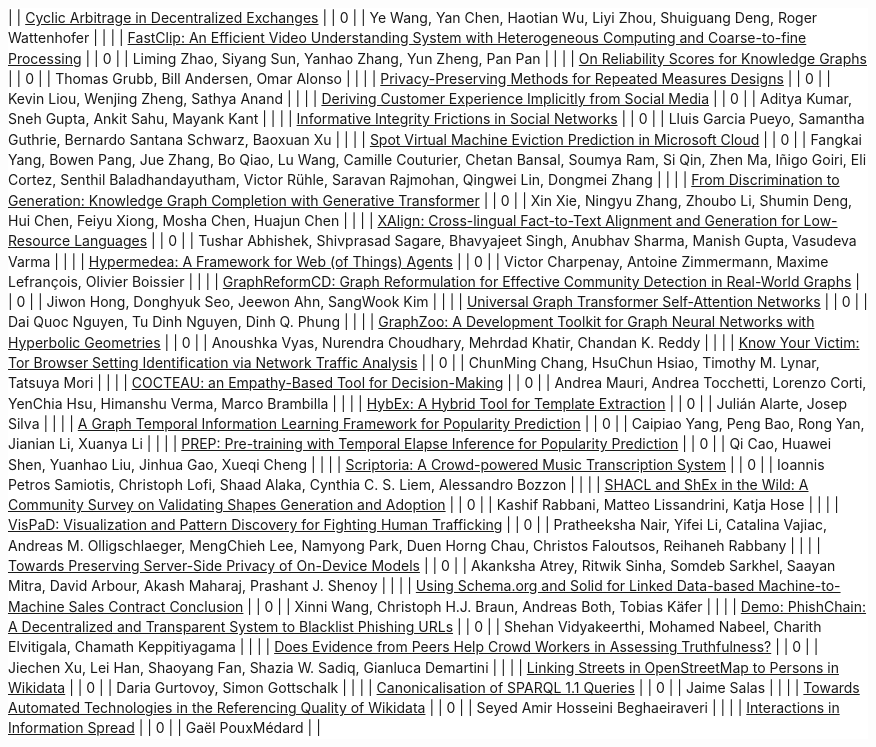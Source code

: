 |  |  [Cyclic Arbitrage in Decentralized Exchanges](https://doi.org/10.1145/3487553.3524201) |  | 0 |  | Ye Wang, Yan Chen, Haotian Wu, Liyi Zhou, Shuiguang Deng, Roger Wattenhofer |  |
|  |  [FastClip: An Efficient Video Understanding System with Heterogeneous Computing and Coarse-to-fine Processing](https://doi.org/10.1145/3487553.3524209) |  | 0 |  | Liming Zhao, Siyang Sun, Yanhao Zhang, Yun Zheng, Pan Pan |  |
|  |  [On Reliability Scores for Knowledge Graphs](https://doi.org/10.1145/3487553.3524212) |  | 0 |  | Thomas Grubb, Bill Andersen, Omar Alonso |  |
|  |  [Privacy-Preserving Methods for Repeated Measures Designs](https://doi.org/10.1145/3487553.3524216) |  | 0 |  | Kevin Liou, Wenjing Zheng, Sathya Anand |  |
|  |  [Deriving Customer Experience Implicitly from Social Media](https://doi.org/10.1145/3487553.3524219) |  | 0 |  | Aditya Kumar, Sneh Gupta, Ankit Sahu, Mayank Kant |  |
|  |  [Informative Integrity Frictions in Social Networks](https://doi.org/10.1145/3487553.3524221) |  | 0 |  | Lluis Garcia Pueyo, Samantha Guthrie, Bernardo Santana Schwarz, Baoxuan Xu |  |
|  |  [Spot Virtual Machine Eviction Prediction in Microsoft Cloud](https://doi.org/10.1145/3487553.3524229) |  | 0 |  | Fangkai Yang, Bowen Pang, Jue Zhang, Bo Qiao, Lu Wang, Camille Couturier, Chetan Bansal, Soumya Ram, Si Qin, Zhen Ma, Iñigo Goiri, Eli Cortez, Senthil Baladhandayutham, Victor Rühle, Saravan Rajmohan, Qingwei Lin, Dongmei Zhang |  |
|  |  [From Discrimination to Generation: Knowledge Graph Completion with Generative Transformer](https://doi.org/10.1145/3487553.3524238) |  | 0 |  | Xin Xie, Ningyu Zhang, Zhoubo Li, Shumin Deng, Hui Chen, Feiyu Xiong, Mosha Chen, Huajun Chen |  |
|  |  [XAlign: Cross-lingual Fact-to-Text Alignment and Generation for Low-Resource Languages](https://doi.org/10.1145/3487553.3524265) |  | 0 |  | Tushar Abhishek, Shivprasad Sagare, Bhavyajeet Singh, Anubhav Sharma, Manish Gupta, Vasudeva Varma |  |
|  |  [Hypermedea: A Framework for Web (of Things) Agents](https://doi.org/10.1145/3487553.3524243) |  | 0 |  | Victor Charpenay, Antoine Zimmermann, Maxime Lefrançois, Olivier Boissier |  |
|  |  [GraphReformCD: Graph Reformulation for Effective Community Detection in Real-World Graphs](https://doi.org/10.1145/3487553.3524240) |  | 0 |  | Jiwon Hong, Donghyuk Seo, Jeewon Ahn, SangWook Kim |  |
|  |  [Universal Graph Transformer Self-Attention Networks](https://doi.org/10.1145/3487553.3524258) |  | 0 |  | Dai Quoc Nguyen, Tu Dinh Nguyen, Dinh Q. Phung |  |
|  |  [GraphZoo: A Development Toolkit for Graph Neural Networks with Hyperbolic Geometries](https://doi.org/10.1145/3487553.3524241) |  | 0 |  | Anoushka Vyas, Nurendra Choudhary, Mehrdad Khatir, Chandan K. Reddy |  |
|  |  [Know Your Victim: Tor Browser Setting Identification via Network Traffic Analysis](https://doi.org/10.1145/3487553.3524244) |  | 0 |  | ChunMing Chang, HsuChun Hsiao, Timothy M. Lynar, Tatsuya Mori |  |
|  |  [COCTEAU: an Empathy-Based Tool for Decision-Making](https://doi.org/10.1145/3487553.3524233) |  | 0 |  | Andrea Mauri, Andrea Tocchetti, Lorenzo Corti, YenChia Hsu, Himanshu Verma, Marco Brambilla |  |
|  |  [HybEx: A Hybrid Tool for Template Extraction](https://doi.org/10.1145/3487553.3524242) |  | 0 |  | Julián Alarte, Josep Silva |  |
|  |  [A Graph Temporal Information Learning Framework for Popularity Prediction](https://doi.org/10.1145/3487553.3524231) |  | 0 |  | Caipiao Yang, Peng Bao, Rong Yan, Jianian Li, Xuanya Li |  |
|  |  [PREP: Pre-training with Temporal Elapse Inference for Popularity Prediction](https://doi.org/10.1145/3487553.3524249) |  | 0 |  | Qi Cao, Huawei Shen, Yuanhao Liu, Jinhua Gao, Xueqi Cheng |  |
|  |  [Scriptoria: A Crowd-powered Music Transcription System](https://doi.org/10.1145/3487553.3524252) |  | 0 |  | Ioannis Petros Samiotis, Christoph Lofi, Shaad Alaka, Cynthia C. S. Liem, Alessandro Bozzon |  |
|  |  [SHACL and ShEx in the Wild: A Community Survey on Validating Shapes Generation and Adoption](https://doi.org/10.1145/3487553.3524253) |  | 0 |  | Kashif Rabbani, Matteo Lissandrini, Katja Hose |  |
|  |  [VisPaD: Visualization and Pattern Discovery for Fighting Human Trafficking](https://doi.org/10.1145/3487553.3524263) |  | 0 |  | Pratheeksha Nair, Yifei Li, Catalina Vajiac, Andreas M. Olligschlaeger, MengChieh Lee, Namyong Park, Duen Horng Chau, Christos Faloutsos, Reihaneh Rabbany |  |
|  |  [Towards Preserving Server-Side Privacy of On-Device Models](https://doi.org/10.1145/3487553.3524257) |  | 0 |  | Akanksha Atrey, Ritwik Sinha, Somdeb Sarkhel, Saayan Mitra, David Arbour, Akash Maharaj, Prashant J. Shenoy |  |
|  |  [Using Schema.org and Solid for Linked Data-based Machine-to-Machine Sales Contract Conclusion](https://doi.org/10.1145/3487553.3524268) |  | 0 |  | Xinni Wang, Christoph H.J. Braun, Andreas Both, Tobias Käfer |  |
|  |  [Demo: PhishChain: A Decentralized and Transparent System to Blacklist Phishing URLs](https://doi.org/10.1145/3487553.3524235) |  | 0 |  | Shehan Vidyakeerthi, Mohamed Nabeel, Charith Elvitigala, Chamath Keppitiyagama |  |
|  |  [Does Evidence from Peers Help Crowd Workers in Assessing Truthfulness?](https://doi.org/10.1145/3487553.3524236) |  | 0 |  | Jiechen Xu, Lei Han, Shaoyang Fan, Shazia W. Sadiq, Gianluca Demartini |  |
|  |  [Linking Streets in OpenStreetMap to Persons in Wikidata](https://doi.org/10.1145/3487553.3524267) |  | 0 |  | Daria Gurtovoy, Simon Gottschalk |  |
|  |  [Canonicalisation of SPARQL 1.1 Queries](https://doi.org/10.1145/3487553.3524191) |  | 0 |  | Jaime Salas |  |
|  |  [Towards Automated Technologies in the Referencing Quality of Wikidata](https://doi.org/10.1145/3487553.3524192) |  | 0 |  | Seyed Amir Hosseini Beghaeiraveri |  |
|  |  [Interactions in Information Spread](https://doi.org/10.1145/3487553.3524190) |  | 0 |  | Gaël PouxMédard |  |